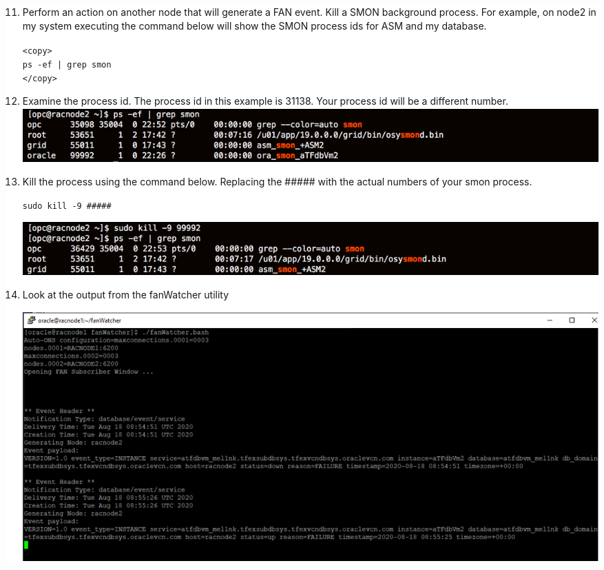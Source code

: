 11. Perform an action on another node that will generate a FAN event. Kill a SMON background process.  For example, on node2 in my system executing the command below will show the SMON process ids for ASM and my database.

    ````
    <copy>
    ps -ef | grep smon
    </copy>
    ````
12. Examine the process id. The process id in this example is 31138. Your process id will be a different number.
    ![](./images/fan-step4-num11.png " ")

13. Kill the process using the command below.  Replacing the ##### with the actual numbers of your smon process.

    ````
    sudo kill -9 #####
    ````
    ![](./images/fan-step4-num13.png " ")

14. Look at the output from the fanWatcher utility

    ![](./images/clusterware-8.png " ")

